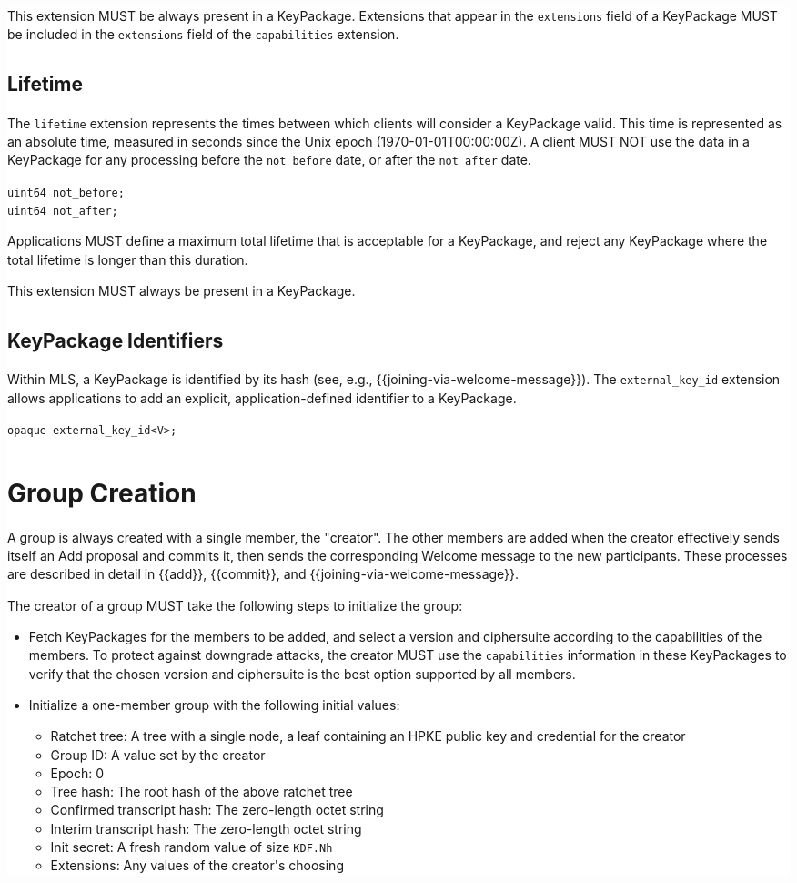 This extension MUST be always present in a KeyPackage.  Extensions that appear
in the `extensions` field of a KeyPackage MUST be included in the `extensions`
field of the `capabilities` extension.

## Lifetime

The `lifetime` extension represents the times between which clients will
consider a KeyPackage valid.  This time is represented as an absolute time,
measured in seconds since the Unix epoch (1970-01-01T00:00:00Z). A client MUST
NOT use the data in a KeyPackage for any processing before the `not_before`
date, or after the `not_after` date.

~~~~~
uint64 not_before;
uint64 not_after;
~~~~~

Applications MUST define a maximum total lifetime that is acceptable for a
KeyPackage, and reject any KeyPackage where the total lifetime is longer than
this duration.

This extension MUST always be present in a KeyPackage.

## KeyPackage Identifiers

Within MLS, a KeyPackage is identified by its hash (see, e.g.,
{{joining-via-welcome-message}}).  The `external_key_id` extension allows
applications to add an explicit, application-defined identifier to a KeyPackage.

~~~~~
opaque external_key_id<V>;
~~~~~

# Group Creation

A group is always created with a single member, the "creator".  The other
members are added when the creator effectively sends itself an Add proposal and
commits it, then sends the corresponding Welcome message to the new
participants.  These processes are described in detail in {{add}}, {{commit}},
and {{joining-via-welcome-message}}.

The creator of a group MUST take the following steps to initialize the group:

* Fetch KeyPackages for the members to be added, and select a version and
  ciphersuite according to the capabilities of the members.  To protect against
  downgrade attacks, the creator MUST use the `capabilities` information
  in these KeyPackages to verify that the
  chosen version and ciphersuite is the best option supported by all members.

* Initialize a one-member group with the following initial values:
  * Ratchet tree: A tree with a single node, a leaf containing an HPKE public
    key and credential for the creator
  * Group ID: A value set by the creator
  * Epoch: 0
  * Tree hash: The root hash of the above ratchet tree
  * Confirmed transcript hash: The zero-length octet string
  * Interim transcript hash: The zero-length octet string
  * Init secret: A fresh random value of size `KDF.Nh`
  * Extensions: Any values of the creator's choosing
